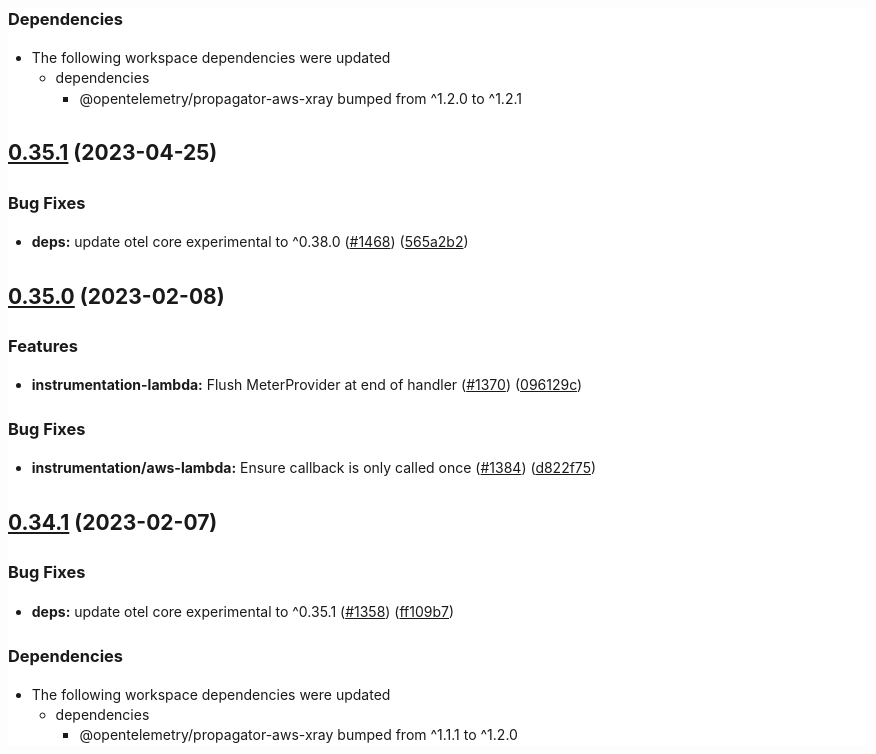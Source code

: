 
### Dependencies

* The following workspace dependencies were updated
  * dependencies
    * @opentelemetry/propagator-aws-xray bumped from ^1.2.0 to ^1.2.1

## [0.35.1](https://github.com/open-telemetry/opentelemetry-js-contrib/compare/instrumentation-aws-lambda-v0.35.0...instrumentation-aws-lambda-v0.35.1) (2023-04-25)


### Bug Fixes

* **deps:** update otel core experimental to ^0.38.0 ([#1468](https://github.com/open-telemetry/opentelemetry-js-contrib/issues/1468)) ([565a2b2](https://github.com/open-telemetry/opentelemetry-js-contrib/commit/565a2b2c6fde88af3f5401ef6a5a9643d0d66349))

## [0.35.0](https://github.com/open-telemetry/opentelemetry-js-contrib/compare/instrumentation-aws-lambda-v0.34.1...instrumentation-aws-lambda-v0.35.0) (2023-02-08)


### Features

* **instrumentation-lambda:** Flush MeterProvider at end of handler ([#1370](https://github.com/open-telemetry/opentelemetry-js-contrib/issues/1370)) ([096129c](https://github.com/open-telemetry/opentelemetry-js-contrib/commit/096129c9c1b68c7f6cccbfab42f8d2167bc40927))


### Bug Fixes

* **instrumentation/aws-lambda:** Ensure callback is only called once ([#1384](https://github.com/open-telemetry/opentelemetry-js-contrib/issues/1384)) ([d822f75](https://github.com/open-telemetry/opentelemetry-js-contrib/commit/d822f75e10d6d0421fe8fbd4b1dca261de736e69))

## [0.34.1](https://github.com/open-telemetry/opentelemetry-js-contrib/compare/instrumentation-aws-lambda-v0.34.0...instrumentation-aws-lambda-v0.34.1) (2023-02-07)


### Bug Fixes

* **deps:** update otel core experimental to ^0.35.1 ([#1358](https://github.com/open-telemetry/opentelemetry-js-contrib/issues/1358)) ([ff109b7](https://github.com/open-telemetry/opentelemetry-js-contrib/commit/ff109b77928cc9a139a21c63d6b54399bb017fa4))


### Dependencies

* The following workspace dependencies were updated
  * dependencies
    * @opentelemetry/propagator-aws-xray bumped from ^1.1.1 to ^1.2.0
